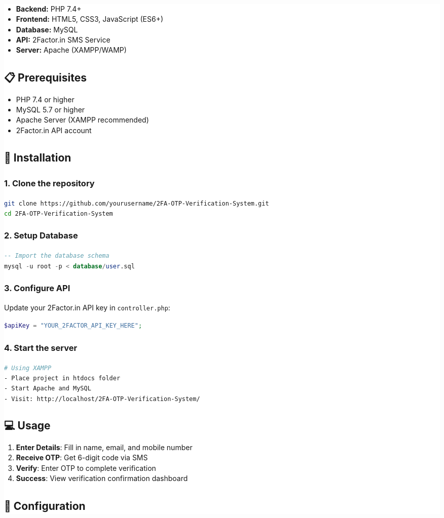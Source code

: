- **Backend:** PHP 7.4+
- **Frontend:** HTML5, CSS3, JavaScript (ES6+)
- **Database:** MySQL
- **API:** 2Factor.in SMS Service
- **Server:** Apache (XAMPP/WAMP)

## 📋 Prerequisites

- PHP 7.4 or higher
- MySQL 5.7 or higher
- Apache Server (XAMPP recommended)
- 2Factor.in API account

## 🚀 Installation

### 1. Clone the repository
```bash
git clone https://github.com/yourusername/2FA-OTP-Verification-System.git
cd 2FA-OTP-Verification-System
```

### 2. Setup Database
```sql
-- Import the database schema
mysql -u root -p < database/user.sql
```

### 3. Configure API
Update your 2Factor.in API key in `controller.php`:
```php
$apiKey = "YOUR_2FACTOR_API_KEY_HERE";
```

### 4. Start the server
```bash
# Using XAMPP
- Place project in htdocs folder
- Start Apache and MySQL
- Visit: http://localhost/2FA-OTP-Verification-System/
```

## 💻 Usage

1. **Enter Details**: Fill in name, email, and mobile number
2. **Receive OTP**: Get 6-digit code via SMS
3. **Verify**: Enter OTP to complete verification
4. **Success**: View verification confirmation dashboard

## 🔧 Configuration
